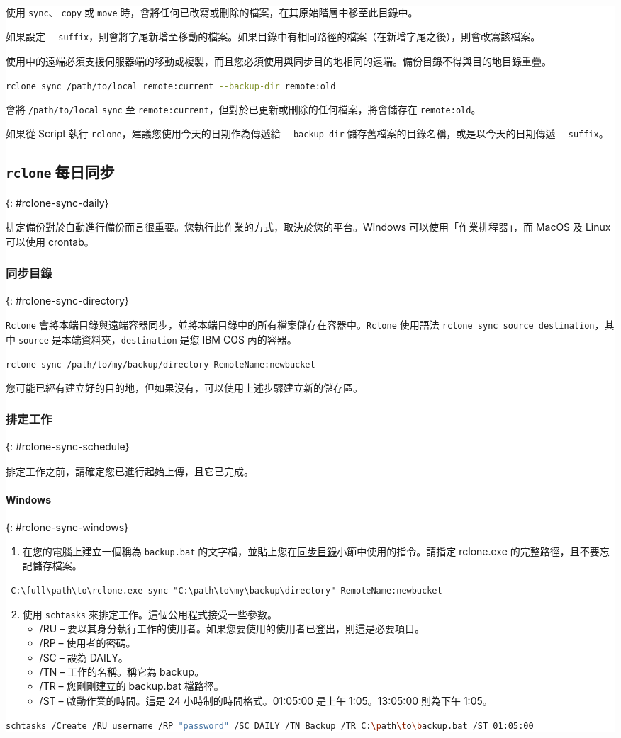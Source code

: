 使用 `sync`、 `copy` 或 `move` 時，會將任何已改寫或刪除的檔案，在其原始階層中移至此目錄中。

如果設定 `--suffix`，則會將字尾新增至移動的檔案。如果目錄中有相同路徑的檔案（在新增字尾之後），則會改寫該檔案。

使用中的遠端必須支援伺服器端的移動或複製，而且您必須使用與同步目的地相同的遠端。備份目錄不得與目的地目錄重疊。

```sh
rclone sync /path/to/local remote:current --backup-dir remote:old
```

會將 `/path/to/local` `sync` 至 `remote:current`，但對於已更新或刪除的任何檔案，將會儲存在 `remote:old`。

如果從 Script 執行 `rclone`，建議您使用今天的日期作為傳遞給 `--backup-dir` 儲存舊檔案的目錄名稱，或是以今天的日期傳遞 `--suffix`。

## `rclone` 每日同步
{: #rclone-sync-daily}

排定備份對於自動進行備份而言很重要。您執行此作業的方式，取決於您的平台。Windows 可以使用「作業排程器」，而 MacOS 及 Linux 可以使用 crontab。

### 同步目錄
{: #rclone-sync-directory}

`Rclone` 會將本端目錄與遠端容器同步，並將本端目錄中的所有檔案儲存在容器中。`Rclone` 使用語法 `rclone sync source destination`，其中 `source` 是本端資料夾，`destination` 是您 IBM COS 內的容器。

```sh
rclone sync /path/to/my/backup/directory RemoteName:newbucket
```

您可能已經有建立好的目的地，但如果沒有，可以使用上述步驟建立新的儲存區。

### 排定工作
{: #rclone-sync-schedule}

排定工作之前，請確定您已進行起始上傳，且它已完成。

#### Windows
{: #rclone-sync-windows}

1. 在您的電腦上建立一個稱為 `backup.bat` 的文字檔，並貼上您在[同步目錄](#rclone-sync-directory)小節中使用的指令。請指定 rclone.exe 的完整路徑，且不要忘記儲存檔案。

```
 C:\full\path\to\rclone.exe sync "C:\path\to\my\backup\directory" RemoteName:newbucket
```

2. 使用 `schtasks` 來排定工作。這個公用程式接受一些參數。
	* /RU – 要以其身分執行工作的使用者。如果您要使用的使用者已登出，則這是必要項目。
	* /RP – 使用者的密碼。
	* /SC – 設為 DAILY。
	* /TN – 工作的名稱。稱它為 backup。
	* /TR – 您剛剛建立的 backup.bat 檔路徑。
	* /ST – 啟動作業的時間。這是 24 小時制的時間格式。01:05:00 是上午 1:05。13:05:00 則為下午 1:05。

```sh
schtasks /Create /RU username /RP "password" /SC DAILY /TN Backup /TR C:\path\to\backup.bat /ST 01:05:00
```
